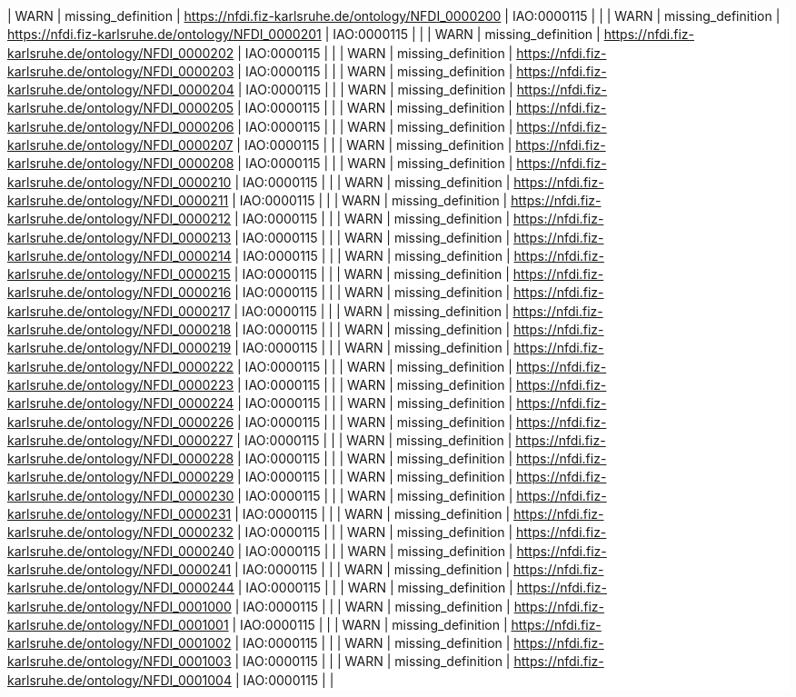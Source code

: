 | WARN | missing_definition | https://nfdi.fiz-karlsruhe.de/ontology/NFDI_0000200 | IAO:0000115 |  |
| WARN | missing_definition | https://nfdi.fiz-karlsruhe.de/ontology/NFDI_0000201 | IAO:0000115 |  |
| WARN | missing_definition | https://nfdi.fiz-karlsruhe.de/ontology/NFDI_0000202 | IAO:0000115 |  |
| WARN | missing_definition | https://nfdi.fiz-karlsruhe.de/ontology/NFDI_0000203 | IAO:0000115 |  |
| WARN | missing_definition | https://nfdi.fiz-karlsruhe.de/ontology/NFDI_0000204 | IAO:0000115 |  |
| WARN | missing_definition | https://nfdi.fiz-karlsruhe.de/ontology/NFDI_0000205 | IAO:0000115 |  |
| WARN | missing_definition | https://nfdi.fiz-karlsruhe.de/ontology/NFDI_0000206 | IAO:0000115 |  |
| WARN | missing_definition | https://nfdi.fiz-karlsruhe.de/ontology/NFDI_0000207 | IAO:0000115 |  |
| WARN | missing_definition | https://nfdi.fiz-karlsruhe.de/ontology/NFDI_0000208 | IAO:0000115 |  |
| WARN | missing_definition | https://nfdi.fiz-karlsruhe.de/ontology/NFDI_0000210 | IAO:0000115 |  |
| WARN | missing_definition | https://nfdi.fiz-karlsruhe.de/ontology/NFDI_0000211 | IAO:0000115 |  |
| WARN | missing_definition | https://nfdi.fiz-karlsruhe.de/ontology/NFDI_0000212 | IAO:0000115 |  |
| WARN | missing_definition | https://nfdi.fiz-karlsruhe.de/ontology/NFDI_0000213 | IAO:0000115 |  |
| WARN | missing_definition | https://nfdi.fiz-karlsruhe.de/ontology/NFDI_0000214 | IAO:0000115 |  |
| WARN | missing_definition | https://nfdi.fiz-karlsruhe.de/ontology/NFDI_0000215 | IAO:0000115 |  |
| WARN | missing_definition | https://nfdi.fiz-karlsruhe.de/ontology/NFDI_0000216 | IAO:0000115 |  |
| WARN | missing_definition | https://nfdi.fiz-karlsruhe.de/ontology/NFDI_0000217 | IAO:0000115 |  |
| WARN | missing_definition | https://nfdi.fiz-karlsruhe.de/ontology/NFDI_0000218 | IAO:0000115 |  |
| WARN | missing_definition | https://nfdi.fiz-karlsruhe.de/ontology/NFDI_0000219 | IAO:0000115 |  |
| WARN | missing_definition | https://nfdi.fiz-karlsruhe.de/ontology/NFDI_0000222 | IAO:0000115 |  |
| WARN | missing_definition | https://nfdi.fiz-karlsruhe.de/ontology/NFDI_0000223 | IAO:0000115 |  |
| WARN | missing_definition | https://nfdi.fiz-karlsruhe.de/ontology/NFDI_0000224 | IAO:0000115 |  |
| WARN | missing_definition | https://nfdi.fiz-karlsruhe.de/ontology/NFDI_0000226 | IAO:0000115 |  |
| WARN | missing_definition | https://nfdi.fiz-karlsruhe.de/ontology/NFDI_0000227 | IAO:0000115 |  |
| WARN | missing_definition | https://nfdi.fiz-karlsruhe.de/ontology/NFDI_0000228 | IAO:0000115 |  |
| WARN | missing_definition | https://nfdi.fiz-karlsruhe.de/ontology/NFDI_0000229 | IAO:0000115 |  |
| WARN | missing_definition | https://nfdi.fiz-karlsruhe.de/ontology/NFDI_0000230 | IAO:0000115 |  |
| WARN | missing_definition | https://nfdi.fiz-karlsruhe.de/ontology/NFDI_0000231 | IAO:0000115 |  |
| WARN | missing_definition | https://nfdi.fiz-karlsruhe.de/ontology/NFDI_0000232 | IAO:0000115 |  |
| WARN | missing_definition | https://nfdi.fiz-karlsruhe.de/ontology/NFDI_0000240 | IAO:0000115 |  |
| WARN | missing_definition | https://nfdi.fiz-karlsruhe.de/ontology/NFDI_0000241 | IAO:0000115 |  |
| WARN | missing_definition | https://nfdi.fiz-karlsruhe.de/ontology/NFDI_0000244 | IAO:0000115 |  |
| WARN | missing_definition | https://nfdi.fiz-karlsruhe.de/ontology/NFDI_0001000 | IAO:0000115 |  |
| WARN | missing_definition | https://nfdi.fiz-karlsruhe.de/ontology/NFDI_0001001 | IAO:0000115 |  |
| WARN | missing_definition | https://nfdi.fiz-karlsruhe.de/ontology/NFDI_0001002 | IAO:0000115 |  |
| WARN | missing_definition | https://nfdi.fiz-karlsruhe.de/ontology/NFDI_0001003 | IAO:0000115 |  |
| WARN | missing_definition | https://nfdi.fiz-karlsruhe.de/ontology/NFDI_0001004 | IAO:0000115 |  |